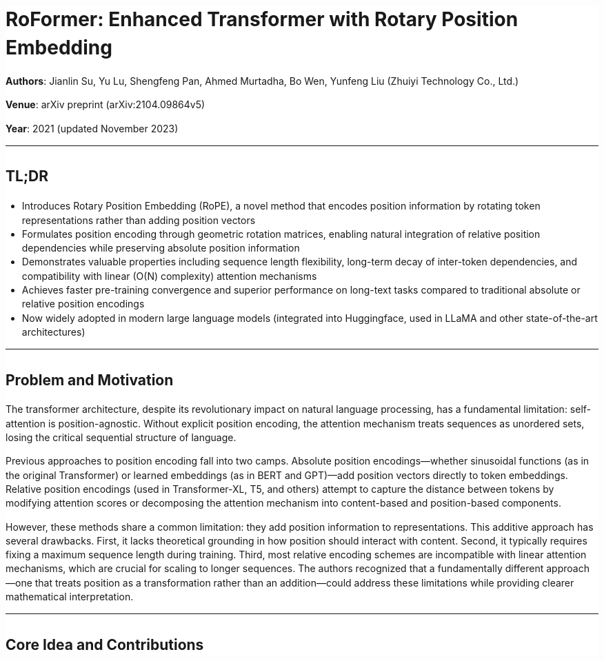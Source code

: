 # RoFormer: Enhanced Transformer with Rotary Position Embedding

**Authors**: Jianlin Su, Yu Lu, Shengfeng Pan, Ahmed Murtadha, Bo Wen, Yunfeng Liu (Zhuiyi Technology Co., Ltd.)

**Venue**: arXiv preprint (arXiv:2104.09864v5)

**Year**: 2021 (updated November 2023)

---

## TL;DR

- Introduces Rotary Position Embedding (RoPE), a novel method that encodes position information by rotating token representations rather than adding position vectors
- Formulates position encoding through geometric rotation matrices, enabling natural integration of relative position dependencies while preserving absolute position information
- Demonstrates valuable properties including sequence length flexibility, long-term decay of inter-token dependencies, and compatibility with linear (O(N) complexity) attention mechanisms
- Achieves faster pre-training convergence and superior performance on long-text tasks compared to traditional absolute or relative position encodings
- Now widely adopted in modern large language models (integrated into Huggingface, used in LLaMA and other state-of-the-art architectures)

---

## Problem and Motivation

The transformer architecture, despite its revolutionary impact on natural language processing, has a fundamental limitation: self-attention is position-agnostic. Without explicit position encoding, the attention mechanism treats sequences as unordered sets, losing the critical sequential structure of language.

Previous approaches to position encoding fall into two camps. Absolute position encodings—whether sinusoidal functions (as in the original Transformer) or learned embeddings (as in BERT and GPT)—add position vectors directly to token embeddings. Relative position encodings (used in Transformer-XL, T5, and others) attempt to capture the distance between tokens by modifying attention scores or decomposing the attention mechanism into content-based and position-based components.

However, these methods share a common limitation: they add position information to representations. This additive approach has several drawbacks. First, it lacks theoretical grounding in how position should interact with content. Second, it typically requires fixing a maximum sequence length during training. Third, most relative encoding schemes are incompatible with linear attention mechanisms, which are crucial for scaling to longer sequences. The authors recognized that a fundamentally different approach—one that treats position as a transformation rather than an addition—could address these limitations while providing clearer mathematical interpretation.

---

## Core Idea and Contributions
